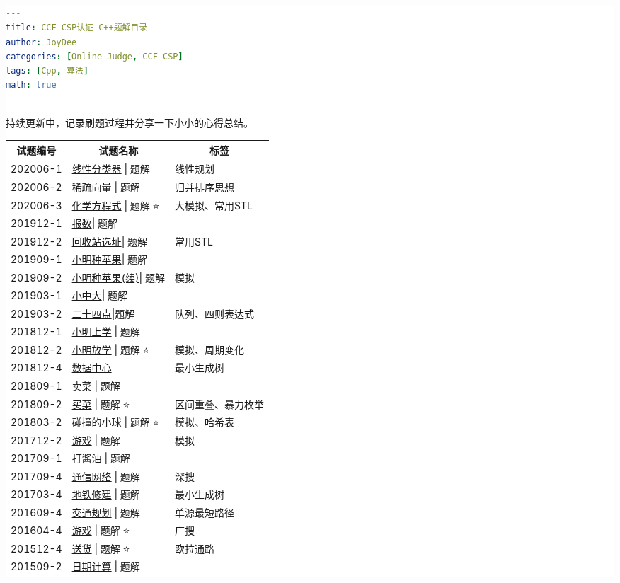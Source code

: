 ```yaml
---
title: CCF-CSP认证 C++题解目录
author: JoyDee
categories: [Online Judge, CCF-CSP]
tags: [Cpp, 算法]
math: true
---
```


持续更新中，记录刷题过程并分享一下小小的心得总结。

| 试题编号 | 试题名称                                                     | 标签               |
| -------- | ------------------------------------------------------------ | ------------------ |
| 202006-1 | [线性分类器](http://118.190.20.162/view.page?gpid=T105) \| 题解 | 线性规划           |
| 202006-2 | [稀疏向量 ](http://118.190.20.162/view.page?gpid=T104)\| 题解 | 归并排序思想       |
| 202006-3 | [化学方程式](http://118.190.20.162/view.page?gpid=T98) \| 题解 :star: | 大模拟、常用STL    |
| 201912-1 | [报数](http://118.190.20.162/view.page?gpid=T100)\| 题解     |                    |
| 201912-2 | [回收站选址](http://118.190.20.162/view.page?gpid=T99)\| 题解 | 常用STL            |
| 201909-1 | [小明种苹果](http://118.190.20.162/view.page?gpid=T94)\| 题解 |                    |
| 201909-2 | [小明种苹果(续)](http://118.190.20.162/view.page?gpid=T93)\| 题解 | 模拟               |
| 201903-1 | [小中大](http://118.190.20.162/view.page?gpid=T89)\| 题解    |                    |
| 201903-2 | [二十四点](http://118.190.20.162/view.page?gpid=T88)\|题解   | 队列、四则表达式   |
| 201812-1 | [小明上学](http://118.190.20.162/view.page?gpid=T80) \| 题解 |                    |
| 201812-2 | [小明放学](http://118.190.20.162/view.page?gpid=T81) \| 题解 :star: | 模拟、周期变化     |
| 201812-4 | [数据中心](http://118.190.20.162/view.page?gpid=T83)         | 最小生成树         |
| 201809-1 | [卖菜](http://118.190.20.162/view.page?gpid=T79) \| 题解     |                    |
| 201809-2 | [买菜](http://118.190.20.162/view.page?gpid=T78) \| 题解 :star: | 区间重叠、暴力枚举 |
| 201803-2 | [碰撞的小球](http://118.190.20.162/view.page?gpid=T72) \| 题解 :star: | 模拟、哈希表       |
| 201712-2 | [游戏](http://118.190.20.162/view.page?gpid=T67) \| 题解     | 模拟               |
| 201709-1 | [打酱油](http://118.190.20.162/view.page?gpid=T63) \| 题解   |                    |
| 201709-4 | [通信网络](http://118.190.20.162/view.page?gpid=T60) \| 题解 | 深搜               |
| 201703-4 | [地铁修建](http://118.190.20.162/view.page?gpid=T54) \| 题解 | 最小生成树         |
| 201609-4 | [交通规划](http://118.190.20.162/view.page?gpid=T44) \| 题解 | 单源最短路径       |
| 201604-4 | [游戏](http://118.190.20.162/view.page?gpid=T39) \| 题解 :star: | 广搜               |
| 201512-4 | [送货](http://118.190.20.162/view.page?gpid=T34) \| 题解 :star: | 欧拉通路           |
| 201509-2 | [日期计算](http://118.190.20.162/view.page?gpid=T31) \| 题解 |                    |
